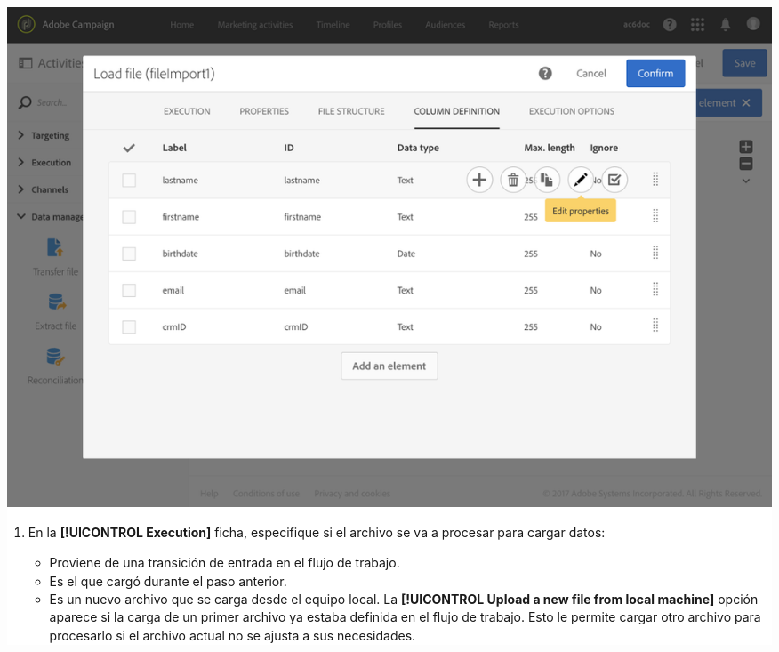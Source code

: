    ![](assets/wkf_file_loading4.png)

1. En la **[!UICONTROL Execution]** ficha, especifique si el archivo se va a procesar para cargar datos:

   * Proviene de una transición de entrada en el flujo de trabajo.
   * Es el que cargó durante el paso anterior.
   * Es un nuevo archivo que se carga desde el equipo local. La **[!UICONTROL Upload a new file from local machine]** opción aparece si la carga de un primer archivo ya estaba definida en el flujo de trabajo. Esto le permite cargar otro archivo para procesarlo si el archivo actual no se ajusta a sus necesidades.
